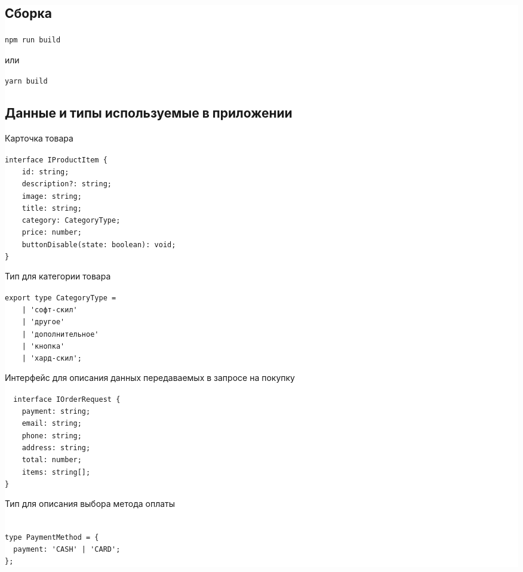 ## Сборка

```
npm run build
```

или

```
yarn build
```

## Данные и типы используемые в приложении


Карточка товара

```
interface IProductItem {
	id: string;
	description?: string;
	image: string;
	title: string;
	category: CategoryType;
	price: number;
	buttonDisable(state: boolean): void;
}
```

Тип для категории товара

```
export type CategoryType =
	| 'софт-скил'
	| 'другое'
	| 'дополнительное'
	| 'кнопка'
	| 'хард-скил';
```


Интерфейс для описания данных передаваемых в запросе на покупку

```
  interface IOrderRequest {
	payment: string;
	email: string;
	phone: string;
	address: string;
	total: number;
	items: string[];
}
```

Тип для описания выбора метода оплаты

```

type PaymentMethod = {
  payment: 'CASH' | 'CARD';
};
```
